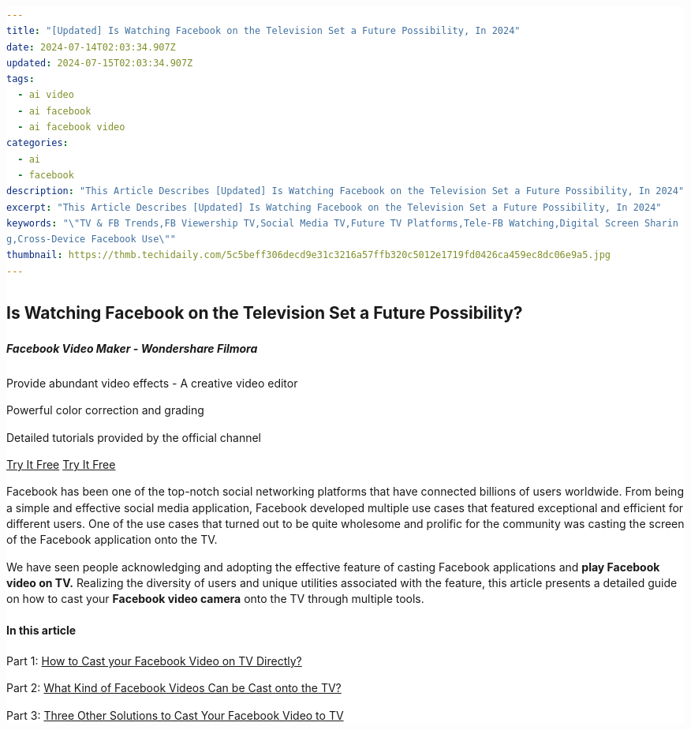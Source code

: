 ```yaml
---
title: "[Updated] Is Watching Facebook on the Television Set a Future Possibility, In 2024"
date: 2024-07-14T02:03:34.907Z
updated: 2024-07-15T02:03:34.907Z
tags:
  - ai video
  - ai facebook
  - ai facebook video
categories:
  - ai
  - facebook
description: "This Article Describes [Updated] Is Watching Facebook on the Television Set a Future Possibility, In 2024"
excerpt: "This Article Describes [Updated] Is Watching Facebook on the Television Set a Future Possibility, In 2024"
keywords: "\"TV & FB Trends,FB Viewership TV,Social Media TV,Future TV Platforms,Tele-FB Watching,Digital Screen Sharing,Cross-Device Facebook Use\""
thumbnail: https://thmb.techidaily.com/5c5beff306decd9e31c3216a57ffb320c5012e1719fd0426ca459ec8dc06e9a5.jpg
---
```


## Is Watching Facebook on the Television Set a Future Possibility?

##### Facebook Video Maker - Wondershare Filmora

Provide abundant video effects - A creative video editor

Powerful color correction and grading

Detailed tutorials provided by the official channel

[Try It Free](https://tools.techidaily.com/wondershare/filmora/download/) [Try It Free](https://tools.techidaily.com/wondershare/filmora/download/)

Facebook has been one of the top-notch social networking platforms that have connected billions of users worldwide. From being a simple and effective social media application, Facebook developed multiple use cases that featured exceptional and efficient for different users. One of the use cases that turned out to be quite wholesome and prolific for the community was casting the screen of the Facebook application onto the TV.

We have seen people acknowledging and adopting the effective feature of casting Facebook applications and **play Facebook video on TV.** Realizing the diversity of users and unique utilities associated with the feature, this article presents a detailed guide on how to cast your **Facebook video camera** onto the TV through multiple tools.

#### In this article

Part 1: [How to Cast your Facebook Video on TV Directly?](#step1)

Part 2: [What Kind of Facebook Videos Can be Cast onto the TV?](#step2)

Part 3: [Three Other Solutions to Cast Your Facebook Video to TV](#step3)
